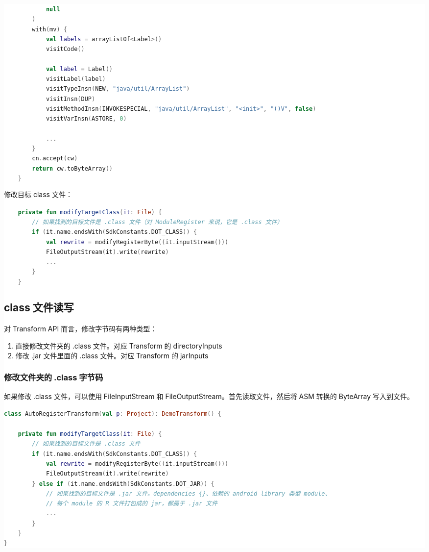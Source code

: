 ```kotlin
            null
        )
        with(mv) {
            val labels = arrayListOf<Label>()
            visitCode()

            val label = Label()
            visitLabel(label)
            visitTypeInsn(NEW, "java/util/ArrayList")
            visitInsn(DUP)
            visitMethodInsn(INVOKESPECIAL, "java/util/ArrayList", "<init>", "()V", false)
            visitVarInsn(ASTORE, 0)

            ...
        }
        cn.accept(cw)
        return cw.toByteArray()
    }
```

修改目标 class 文件：

```kotlin
    private fun modifyTargetClass(it: File) {
        // 如果找到的目标文件是 .class 文件（对 ModuleRegister 来说，它是 .class 文件）
        if (it.name.endsWith(SdkConstants.DOT_CLASS)) {
            val rewrite = modifyRegisterByte((it.inputStream()))
            FileOutputStream(it).write(rewrite)
            ...
        }
    }
```

## class 文件读写

对 Transform API 而言，修改字节码有两种类型：

1. 直接修改文件夹的 .class 文件。对应 Transform 的 directoryInputs
2. 修改 .jar 文件里面的 .class 文件。对应 Transform 的 jarInputs

### 修改文件夹的 .class 字节码

如果修改 .class 文件，可以使用 FileInputStream 和 FileOutputStream。首先读取文件，然后将 ASM 转换的 ByteArray 写入到文件。

```kotlin
class AutoRegisterTransform(val p: Project): DemoTransform() {

    private fun modifyTargetClass(it: File) {
        // 如果找到的目标文件是 .class 文件
        if (it.name.endsWith(SdkConstants.DOT_CLASS)) {
            val rewrite = modifyRegisterByte((it.inputStream()))
            FileOutputStream(it).write(rewrite)
        } else if (it.name.endsWith(SdkConstants.DOT_JAR)) {
            // 如果找到的目标文件是 .jar 文件。dependencies {}、依赖的 android library 类型 module、
            // 每个 module 的 R 文件打包成的 jar，都属于 .jar 文件
            ...   
        }
    }
}
```
